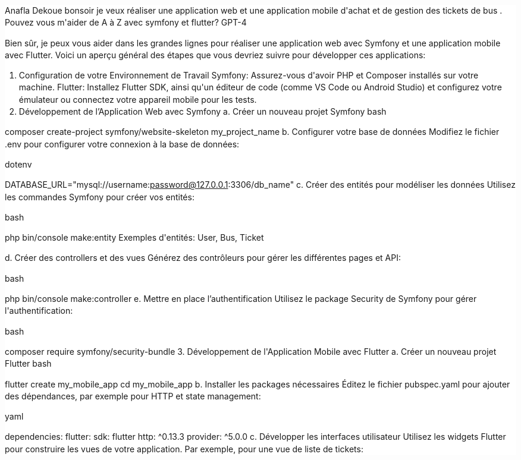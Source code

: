 Anafla Dekoue
bonsoir je veux réaliser une application web et une application mobile d'achat et de gestion des tickets de bus . Pouvez vous m'aider de A à Z avec symfony et flutter?
GPT-4

Bien sûr, je peux vous aider dans les grandes lignes pour réaliser une application web avec Symfony et une application mobile avec Flutter. Voici un aperçu général des étapes que vous devriez suivre pour développer ces applications:

1. Configuration de votre Environnement de Travail
Symfony: Assurez-vous d'avoir PHP et Composer installés sur votre machine.
Flutter: Installez Flutter SDK, ainsi qu'un éditeur de code (comme VS Code ou Android Studio) et configurez votre émulateur ou connectez votre appareil mobile pour les tests.
2. Développement de l’Application Web avec Symfony
a. Créer un nouveau projet Symfony
bash

composer create-project symfony/website-skeleton my_project_name
b. Configurer votre base de données
Modifiez le fichier .env pour configurer votre connexion à la base de données:

dotenv

DATABASE_URL="mysql://username:password@127.0.0.1:3306/db_name"
c. Créer des entités pour modéliser les données
Utilisez les commandes Symfony pour créer vos entités:

bash

php bin/console make:entity
Exemples d'entités: User, Bus, Ticket

d. Créer des controllers et des vues
Générez des contrôleurs pour gérer les différentes pages et API:

bash

php bin/console make:controller
e. Mettre en place l’authentification
Utilisez le package Security de Symfony pour gérer l'authentification:

bash

composer require symfony/security-bundle
3. Développement de l'Application Mobile avec Flutter
a. Créer un nouveau projet Flutter
bash

flutter create my_mobile_app
cd my_mobile_app
b. Installer les packages nécessaires
Éditez le fichier pubspec.yaml pour ajouter des dépendances, par exemple pour HTTP et state management:

yaml

dependencies:
  flutter:
    sdk: flutter
  http: ^0.13.3
  provider: ^5.0.0
c. Développer les interfaces utilisateur
Utilisez les widgets Flutter pour construire les vues de votre application. Par exemple, pour une vue de liste de tickets:
